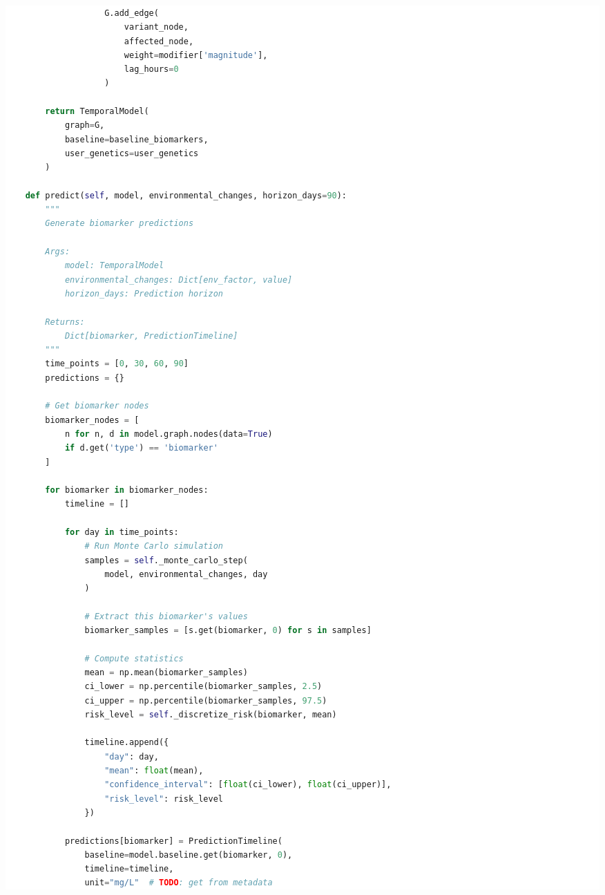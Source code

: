 ```python
                    G.add_edge(
                        variant_node,
                        affected_node,
                        weight=modifier['magnitude'],
                        lag_hours=0
                    )

        return TemporalModel(
            graph=G,
            baseline=baseline_biomarkers,
            user_genetics=user_genetics
        )

    def predict(self, model, environmental_changes, horizon_days=90):
        """
        Generate biomarker predictions

        Args:
            model: TemporalModel
            environmental_changes: Dict[env_factor, value]
            horizon_days: Prediction horizon

        Returns:
            Dict[biomarker, PredictionTimeline]
        """
        time_points = [0, 30, 60, 90]
        predictions = {}

        # Get biomarker nodes
        biomarker_nodes = [
            n for n, d in model.graph.nodes(data=True)
            if d.get('type') == 'biomarker'
        ]

        for biomarker in biomarker_nodes:
            timeline = []

            for day in time_points:
                # Run Monte Carlo simulation
                samples = self._monte_carlo_step(
                    model, environmental_changes, day
                )

                # Extract this biomarker's values
                biomarker_samples = [s.get(biomarker, 0) for s in samples]

                # Compute statistics
                mean = np.mean(biomarker_samples)
                ci_lower = np.percentile(biomarker_samples, 2.5)
                ci_upper = np.percentile(biomarker_samples, 97.5)
                risk_level = self._discretize_risk(biomarker, mean)

                timeline.append({
                    "day": day,
                    "mean": float(mean),
                    "confidence_interval": [float(ci_lower), float(ci_upper)],
                    "risk_level": risk_level
                })

            predictions[biomarker] = PredictionTimeline(
                baseline=model.baseline.get(biomarker, 0),
                timeline=timeline,
                unit="mg/L"  # TODO: get from metadata
```